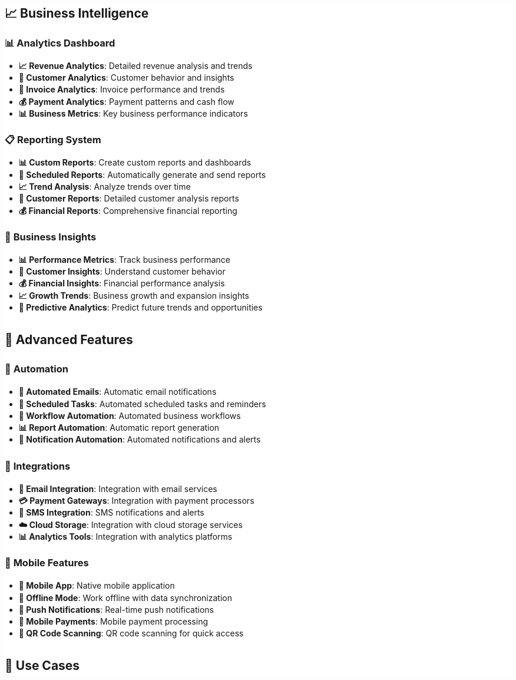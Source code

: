 ## 📈 Business Intelligence

### 📊 **Analytics Dashboard**
- **📈 Revenue Analytics**: Detailed revenue analysis and trends
- **👥 Customer Analytics**: Customer behavior and insights
- **📄 Invoice Analytics**: Invoice performance and trends
- **💰 Payment Analytics**: Payment patterns and cash flow
- **📊 Business Metrics**: Key business performance indicators

### 📋 **Reporting System**
- **📊 Custom Reports**: Create custom reports and dashboards
- **📅 Scheduled Reports**: Automatically generate and send reports
- **📈 Trend Analysis**: Analyze trends over time
- **👥 Customer Reports**: Detailed customer analysis reports
- **💰 Financial Reports**: Comprehensive financial reporting

### 🎯 **Business Insights**
- **📊 Performance Metrics**: Track business performance
- **👥 Customer Insights**: Understand customer behavior
- **💰 Financial Insights**: Financial performance analysis
- **📈 Growth Trends**: Business growth and expansion insights
- **🎯 Predictive Analytics**: Predict future trends and opportunities

## 🚀 Advanced Features

### 🤖 **Automation**
- **📧 Automated Emails**: Automatic email notifications
- **📅 Scheduled Tasks**: Automated scheduled tasks and reminders
- **🔄 Workflow Automation**: Automated business workflows
- **📊 Report Automation**: Automatic report generation
- **🔔 Notification Automation**: Automated notifications and alerts

### 🔗 **Integrations**
- **📧 Email Integration**: Integration with email services
- **💳 Payment Gateways**: Integration with payment processors
- **📱 SMS Integration**: SMS notifications and alerts
- **☁️ Cloud Storage**: Integration with cloud storage services
- **📊 Analytics Tools**: Integration with analytics platforms

### 📱 **Mobile Features**
- **📱 Mobile App**: Native mobile application
- **📱 Offline Mode**: Work offline with data synchronization
- **📱 Push Notifications**: Real-time push notifications
- **📱 Mobile Payments**: Mobile payment processing
- **📱 QR Code Scanning**: QR code scanning for quick access

## 🎯 Use Cases
